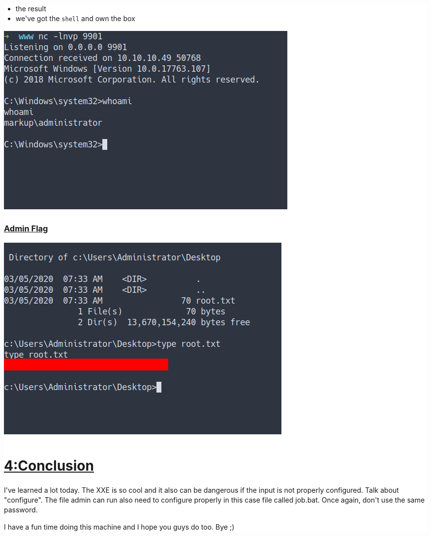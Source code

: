 - the result
- we've got the `shell` and own the box

![1](/assets/images/htb/markup/yes.png)

### <u>Admin Flag</u>

![1](/assets/images/htb/markup/root.png)

# <u>4:Conclusion</u>
I've learned a lot today. The XXE is so cool and it also can be dangerous if the input is not properly configured. Talk about "configure". The file admin can run also need to configure properly in this case file called job.bat. Once again, don't use the same password.

I have a fun time doing this machine and I hope you guys do too. Bye ;)